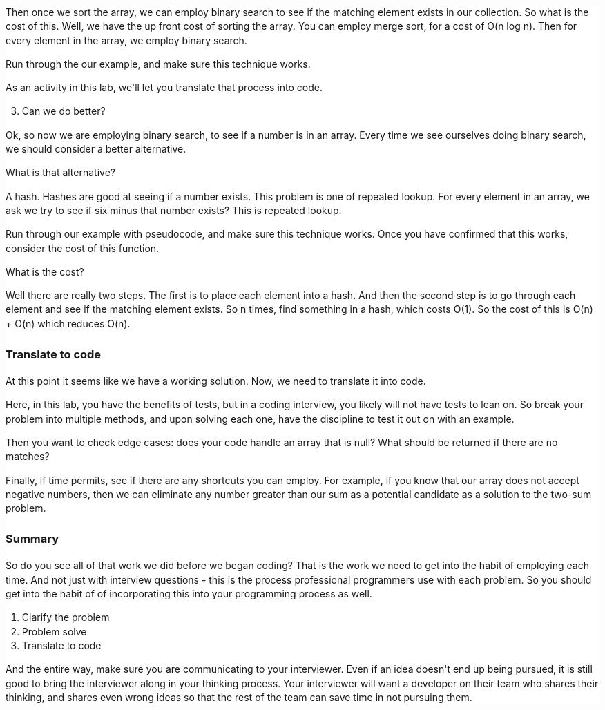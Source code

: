 Then once we sort the array, we can employ binary search to see if the matching element exists in our collection.  So what is the cost of this.  Well, we have the up front cost of sorting the array.  You can employ merge sort, for a cost of O(n log n).  Then for every element in the array, we employ binary search.

Run through the our example, and make sure this technique works.

As an activity in this lab, we'll let you translate that process into code.

3. Can we do better?

Ok, so now we are employing binary search, to see if a number is in an array.  Every time we see ourselves doing binary search, we should consider a better alternative.  

What is that alternative?  

A hash.  Hashes are good at seeing if a number exists.  This problem is one of repeated lookup.  For every element in an array, we ask we try to see if six minus that number exists?  This is repeated lookup.

Run through our example with pseudocode, and make sure this technique works.  Once you have confirmed that this works, consider the cost of this function.

What is the cost?

Well there are really two steps.  The first is to place each element into a hash.  And then the second step is to go through each element and see if the matching element exists.  So n times, find something in a hash, which costs O(1).  So the cost of this is O(n) + O(n) which reduces O(n).


### Translate to code

At this point it seems like we have a working solution.  Now, we need to translate it into code. 

Here, in this lab, you have the benefits of tests, but in a coding interview, you likely will not have tests to lean on.  So break your problem into multiple methods, and upon solving each one, have the discipline to test it out on with an example.  

Then you want to check edge cases: does your code handle an array that is null?  What should be returned if there are no matches?  

Finally, if time permits, see if there are any shortcuts you can employ.  For example, if you know that our array does not accept negative numbers, then we can eliminate any number greater than our sum as a potential candidate as a solution to the two-sum problem.

### Summary 

So do you see all of that work we did before we began coding?  That is the work we need to get into the habit of employing each time.  And not just with interview questions - this is the process professional programmers use with each problem.  So you should get into the habit of of incorporating this into your programming process as well. 

1. Clarify the problem 
2. Problem solve 
3. Translate to code

And the entire way, make sure you are communicating to your interviewer.  Even if an idea doesn't end up being pursued, it is still good to bring the interviewer along in your thinking process.  Your interviewer will want a developer on their team who shares their thinking, and shares even wrong ideas so that the rest of the team can save time in not pursuing them.
